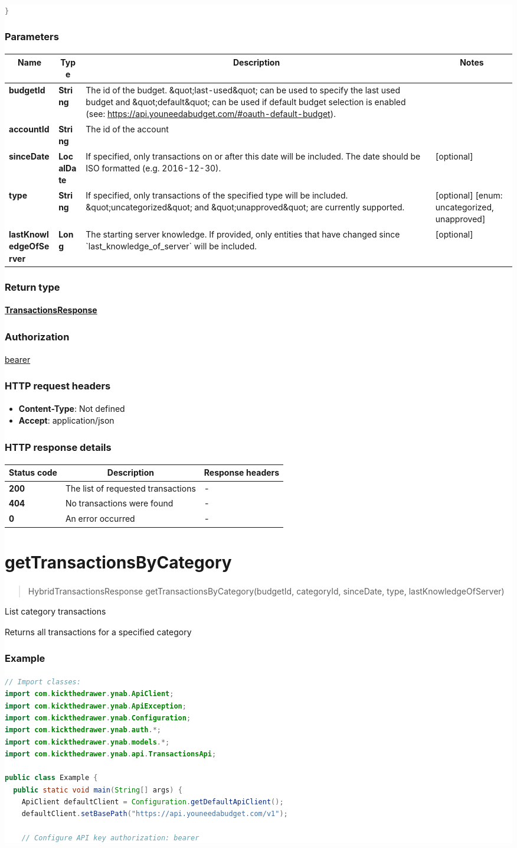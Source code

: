 ```java
}
```

### Parameters

| Name | Type | Description  | Notes |
|------------- | ------------- | ------------- | -------------|
| **budgetId** | **String**| The id of the budget. \&quot;last-used\&quot; can be used to specify the last used budget and \&quot;default\&quot; can be used if default budget selection is enabled (see: https://api.youneedabudget.com/#oauth-default-budget). | |
| **accountId** | **String**| The id of the account | |
| **sinceDate** | **LocalDate**| If specified, only transactions on or after this date will be included.  The date should be ISO formatted (e.g. 2016-12-30). | [optional] |
| **type** | **String**| If specified, only transactions of the specified type will be included. \&quot;uncategorized\&quot; and \&quot;unapproved\&quot; are currently supported. | [optional] [enum: uncategorized, unapproved] |
| **lastKnowledgeOfServer** | **Long**| The starting server knowledge.  If provided, only entities that have changed since &#x60;last_knowledge_of_server&#x60; will be included. | [optional] |

### Return type

[**TransactionsResponse**](TransactionsResponse.md)

### Authorization

[bearer](../README.md#bearer)

### HTTP request headers

 - **Content-Type**: Not defined
 - **Accept**: application/json

### HTTP response details
| Status code | Description | Response headers |
|-------------|-------------|------------------|
| **200** | The list of requested transactions |  -  |
| **404** | No transactions were found |  -  |
| **0** | An error occurred |  -  |

<a name="getTransactionsByCategory"></a>
# **getTransactionsByCategory**
> HybridTransactionsResponse getTransactionsByCategory(budgetId, categoryId, sinceDate, type, lastKnowledgeOfServer)

List category transactions

Returns all transactions for a specified category

### Example
```java
// Import classes:
import com.kickthedrawer.ynab.ApiClient;
import com.kickthedrawer.ynab.ApiException;
import com.kickthedrawer.ynab.Configuration;
import com.kickthedrawer.ynab.auth.*;
import com.kickthedrawer.ynab.models.*;
import com.kickthedrawer.ynab.api.TransactionsApi;

public class Example {
  public static void main(String[] args) {
    ApiClient defaultClient = Configuration.getDefaultApiClient();
    defaultClient.setBasePath("https://api.youneedabudget.com/v1");
    
    // Configure API key authorization: bearer
```